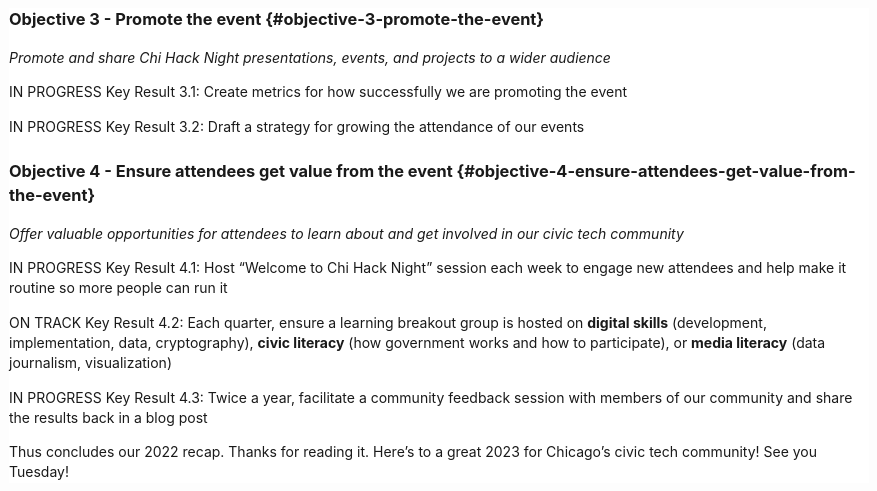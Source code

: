 
### **Objective 3 - Promote the event** {#objective-3-promote-the-event}

_Promote and share Chi Hack Night presentations, events, and projects to a wider audience_

<span class='label label-warning'><i class='fa fa-fw fa-minus'></i> IN PROGRESS</span> Key Result 3.1: Create metrics for how successfully we are promoting the event

<span class='label label-warning'><i class='fa fa-fw fa-minus'></i> IN PROGRESS</span> Key Result 3.2: Draft a strategy for growing the attendance of our events


### **Objective 4 - Ensure attendees get value from the event** {#objective-4-ensure-attendees-get-value-from-the-event}

_Offer valuable opportunities for attendees to learn about and get involved in our civic tech community_

<span class='label label-warning'><i class='fa fa-fw fa-minus'></i> IN PROGRESS</span> Key Result 4.1: Host “Welcome to Chi Hack Night” session each week to engage new attendees and help make it routine so more people can run it

<span class='label label-success'><i class='fa fa-fw fa-check'></i> ON TRACK</span> Key Result 4.2: Each quarter, ensure a learning breakout group is hosted on **digital skills** (development, implementation, data, cryptography), **civic literacy** (how government works and how to participate), or **media literacy** (data journalism, visualization)

<span class='label label-warning'><i class='fa fa-fw fa-minus'></i> IN PROGRESS</span> Key Result 4.3: Twice a year, facilitate a community feedback session with members of our community and share the results back in a blog post

Thus concludes our 2022 recap. Thanks for reading it. Here’s to a great 2023 for Chicago’s civic tech community! See you Tuesday!

